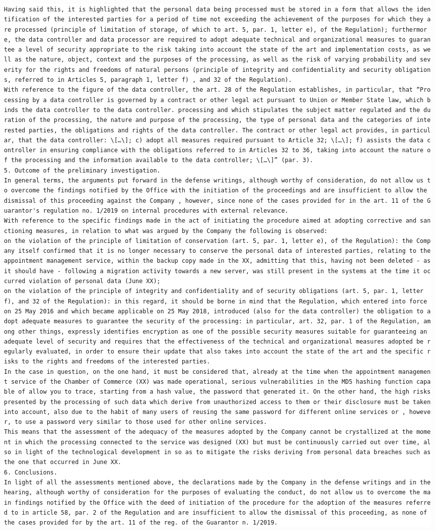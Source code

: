 ```
Having said this, it is highlighted that the personal data being processed must be stored in a form that allows the identification of the interested parties for a period of time not exceeding the achievement of the purposes for which they are processed (principle of limitation of storage, of which to art. 5, par. 1, letter e), of the Regulation); furthermore, the data controller and data processor are required to adopt adequate technical and organizational measures to guarantee a level of security appropriate to the risk taking into account the state of the art and implementation costs, as well as the nature, object, context and the purposes of the processing, as well as the risk of varying probability and severity for the rights and freedoms of natural persons (principle of integrity and confidentiality and security obligations, referred to in Articles 5, paragraph 1, letter f) , and 32 of the Regulation).
With reference to the figure of the data controller, the art. 28 of the Regulation establishes, in particular, that “Processing by a data controller is governed by a contract or other legal act pursuant to Union or Member State law, which binds the data controller to the data controller. processing and which stipulates the subject matter regulated and the duration of the processing, the nature and purpose of the processing, the type of personal data and the categories of interested parties, the obligations and rights of the data controller. The contract or other legal act provides, in particular, that the data controller: \[…\]; c) adopt all measures required pursuant to Article 32; \[…\]; f) assists the data controller in ensuring compliance with the obligations referred to in Articles 32 to 36, taking into account the nature of the processing and the information available to the data controller; \[…\]” (par. 3).
5. Outcome of the preliminary investigation.
In general terms, the arguments put forward in the defense writings, although worthy of consideration, do not allow us to overcome the findings notified by the Office with the initiation of the proceedings and are insufficient to allow the dismissal of this proceeding against the Company , however, since none of the cases provided for in the art. 11 of the Guarantor's regulation no. 1/2019 on internal procedures with external relevance.
With reference to the specific findings made in the act of initiating the procedure aimed at adopting corrective and sanctioning measures, in relation to what was argued by the Company the following is observed:
on the violation of the principle of limitation of conservation (art. 5, par. 1, letter e), of the Regulation): the Company itself confirmed that it is no longer necessary to conserve the personal data of interested parties, relating to the appointment management service, within the backup copy made in the XX, admitting that this, having not been deleted - as it should have - following a migration activity towards a new server, was still present in the systems at the time it occurred violation of personal data (June XX);
on the violation of the principle of integrity and confidentiality and of security obligations (art. 5, par. 1, letter f), and 32 of the Regulation): in this regard, it should be borne in mind that the Regulation, which entered into force on 25 May 2016 and which became applicable on 25 May 2018, introduced (also for the data controller) the obligation to adopt adequate measures to guarantee the security of the processing: in particular, art. 32, par. 1 of the Regulation, among other things, expressly identifies encryption as one of the possible security measures suitable for guaranteeing an adequate level of security and requires that the effectiveness of the technical and organizational measures adopted be regularly evaluated, in order to ensure their update that also takes into account the state of the art and the specific risks to the rights and freedoms of the interested parties.
In the case in question, on the one hand, it must be considered that, already at the time when the appointment management service of the Chamber of Commerce (XX) was made operational, serious vulnerabilities in the MD5 hashing function capable of allow you to trace, starting from a hash value, the password that generated it. On the other hand, the high risks presented by the processing of such data which derive from unauthorized access to them or their disclosure must be taken into account, also due to the habit of many users of reusing the same password for different online services or , however, to use a password very similar to those used for other online services.
This means that the assessment of the adequacy of the measures adopted by the Company cannot be crystallized at the moment in which the processing connected to the service was designed (XX) but must be continuously carried out over time, also in light of the technological development in so as to mitigate the risks deriving from personal data breaches such as the one that occurred in June XX.
6. Conclusions.
In light of all the assessments mentioned above, the declarations made by the Company in the defense writings and in the hearing, although worthy of consideration for the purposes of evaluating the conduct, do not allow us to overcome the main findings notified by the Office with the deed of initiation of the procedure for the adoption of the measures referred to in article 58, par. 2 of the Regulation and are insufficient to allow the dismissal of this proceeding, as none of the cases provided for by the art. 11 of the reg. of the Guarantor n. 1/2019.
```